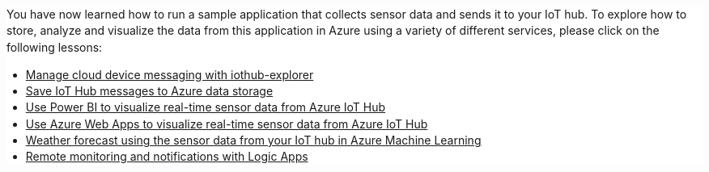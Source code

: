 You have now learned how to run a sample application that collects sensor data and sends it to your IoT hub. To explore how to store, analyze and visualize the data from this application in Azure using a variety of different services, please click on the following lessons:

-   [Manage cloud device messaging with iothub-explorer]
-   [Save IoT Hub messages to Azure data storage]
-   [Use Power BI to visualize real-time sensor data from Azure IoT Hub]
-   [Use Azure Web Apps to visualize real-time sensor data from Azure IoT Hub]
-   [Weather forecast using the sensor data from your IoT hub in Azure Machine Learning]
-   [Remote monitoring and notifications with Logic Apps]   

[Manage cloud device messaging with iothub-explorer]: https://docs.microsoft.com/en-us/azure/iot-hub/iot-hub-explorer-cloud-device-messaging
[Save IoT Hub messages to Azure data storage]: https://docs.microsoft.com/en-us/azure/iot-hub/iot-hub-store-data-in-azure-table-storage
[Use Power BI to visualize real-time sensor data from Azure IoT Hub]: https://docs.microsoft.com/en-us/azure/iot-hub/iot-hub-live-data-visualization-in-power-bi
[Use Azure Web Apps to visualize real-time sensor data from Azure IoT Hub]: https://docs.microsoft.com/en-us/azure/iot-hub/iot-hub-live-data-visualization-in-web-apps
[Weather forecast using the sensor data from your IoT hub in Azure Machine Learning]: https://docs.microsoft.com/en-us/azure/iot-hub/iot-hub-weather-forecast-machine-learning
[Remote monitoring and notifications with Logic Apps]: https://docs.microsoft.com/en-us/azure/iot-hub/iot-hub-monitoring-notifications-with-azure-logic-apps
[setup-hardware]: https://cdn.viaembedded.com/products/docs/artigo-a820/user_manual/UM_ARTiGO+A820_v1.03_160812.pdf
[setup-VAB820-yocto]: https://cdn.viaembedded.com/products/docs/artigo-a820/linux_development_guide/ARTiGO_A820_Linux_BSP_v3.2.1_Quick_Start_Guide_v1.00_20161026.pdf
[sign-iot-hub]: https://account.windowsazure.com/signup?offer=ms-azr-0044p
[setup-yocto]: https://cdn.viaembedded.com/products/docs/artigo-a820/linux_development_guide/ARTiGO_A820_Linux_BSP_v3.2.1_Quick_Start_Guide_v1.00_20161026.pdf
[lnk-setup-iot-hub]: ../setup_iothub.md
[lnk-manage-iot-hub]: ../manage_iot_hub.md
[demo-image]: https://drive.google.com/file/d/0BxMsYodt6EeOVElwY0xRVFQwTUE/view?usp=sharing